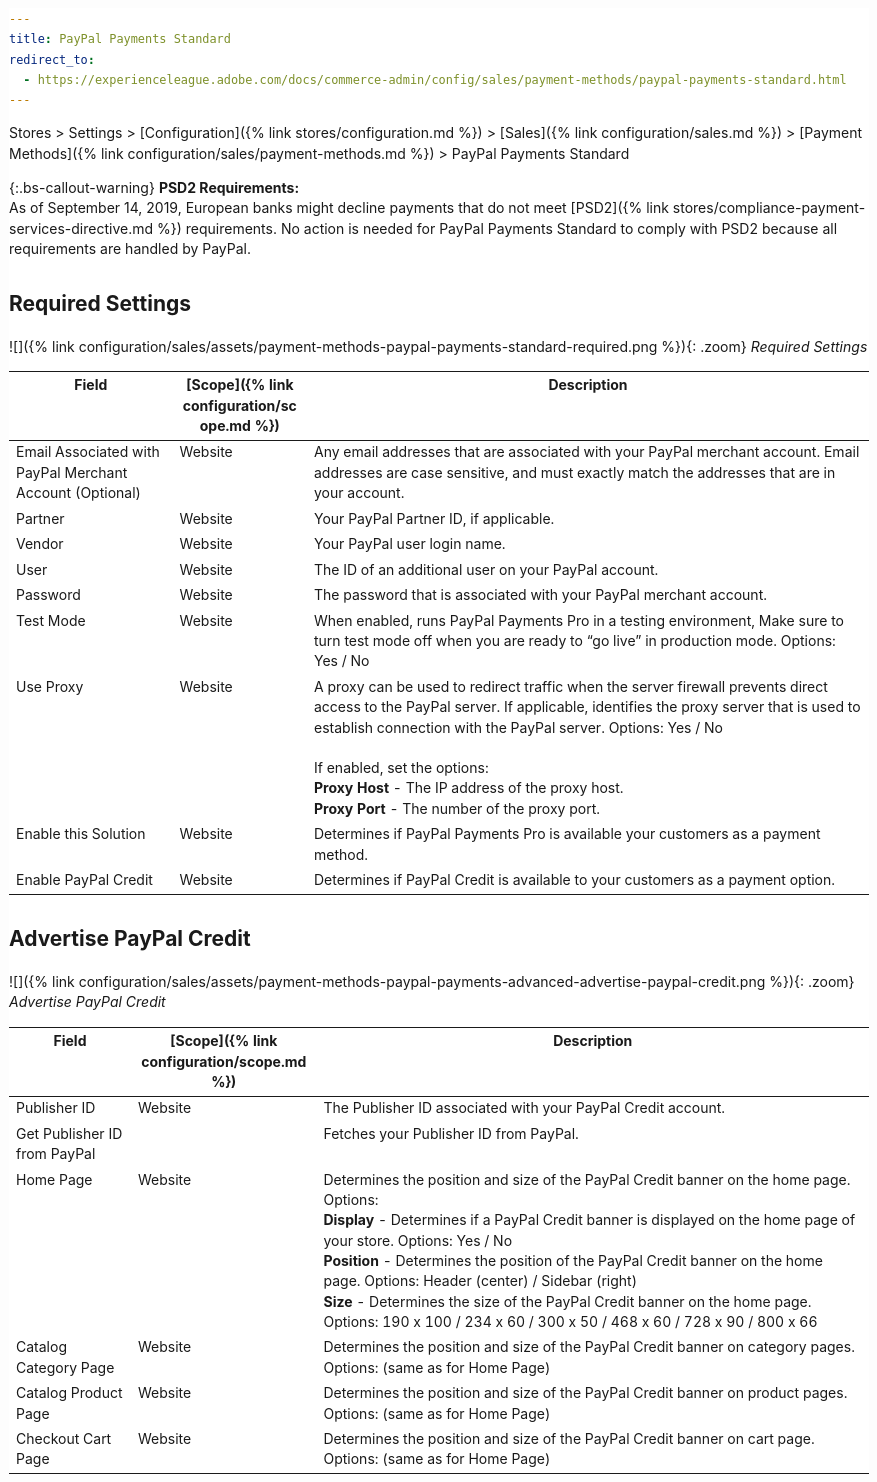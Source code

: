 ```yaml
---
title: PayPal Payments Standard
redirect_to:
  - https://experienceleague.adobe.com/docs/commerce-admin/config/sales/payment-methods/paypal-payments-standard.html
---
```


Stores > Settings > [Configuration]({% link stores/configuration.md %}) > [Sales]({% link configuration/sales.md %}) > [Payment Methods]({% link configuration/sales/payment-methods.md %}) > PayPal Payments Standard

{:.bs-callout-warning}
**PSD2 Requirements:** <br/>
As of September 14, 2019, European banks might decline payments that do not meet [PSD2]({% link stores/compliance-payment-services-directive.md %}) requirements. No action is needed for PayPal Payments Standard to comply with PSD2 because all requirements are handled by PayPal.

## Required Settings

![]({% link configuration/sales/assets/payment-methods-paypal-payments-standard-required.png %}){: .zoom}
_Required Settings_

|Field|[Scope]({% link configuration/scope.md %})|Description|
|--- |--- |--- |
|Email Associated with PayPal Merchant Account (Optional)|Website|Any email addresses that are associated with your PayPal merchant account. Email addresses are case sensitive, and must exactly match the addresses that are in your account.|
|Partner|Website|Your PayPal Partner ID, if applicable.|
|Vendor|Website|Your PayPal user login name.|
|User|Website|The ID of an additional user on your PayPal account.|
|Password|Website|The password that is associated with your PayPal merchant account.|
|Test Mode|Website|When enabled, runs PayPal Payments Pro in a testing environment, Make sure to turn test mode off when you are ready to “go live” in production mode. Options: Yes / No|
|Use Proxy|Website|A proxy can be used to redirect traffic when the server firewall prevents direct access to the PayPal server. If applicable, identifies the proxy server that is used to establish connection with the PayPal server. Options: Yes / No <br/><br/>If enabled, set the options: <br/>**Proxy Host** - The IP address of the proxy host. <br/>**Proxy Port** - The number of the proxy port.|
|Enable this Solution|Website|Determines if PayPal Payments Pro is available your customers as a payment method.|
|Enable PayPal Credit|Website|Determines if PayPal Credit is available to your customers as a payment option.|

## Advertise PayPal Credit

![]({% link configuration/sales/assets/payment-methods-paypal-payments-advanced-advertise-paypal-credit.png %}){: .zoom}
_Advertise PayPal Credit_

|Field|[Scope]({% link configuration/scope.md %})|Description|
|--- |--- |--- |
|Publisher ID|Website|The Publisher ID associated with your PayPal Credit account.|
|Get Publisher ID from PayPal||Fetches your Publisher ID from PayPal.|
|Home Page|Website|Determines the position and size of the PayPal Credit banner on the home page. Options: <br/>**Display** - Determines if a PayPal Credit banner is displayed on the home page of your store. Options: Yes / No <br/>**Position** - Determines the position of the PayPal Credit banner on the home page. Options: Header (center) / Sidebar (right) <br/>**Size** - Determines the size of the PayPal Credit banner on the home page. Options: 190 x 100 / 234 x 60 / 300 x 50 / 468 x 60 / 728 x 90 / 800 x 66|
|Catalog Category Page|Website|Determines the position and size of the PayPal Credit banner on category pages. Options: (same as for Home Page)|
|Catalog Product Page|Website|Determines the position and size of the PayPal Credit banner on product pages. Options: (same as for Home Page)|
|Checkout Cart Page|Website|Determines the position and size of the PayPal Credit banner on cart page. Options: (same as for Home Page)|
